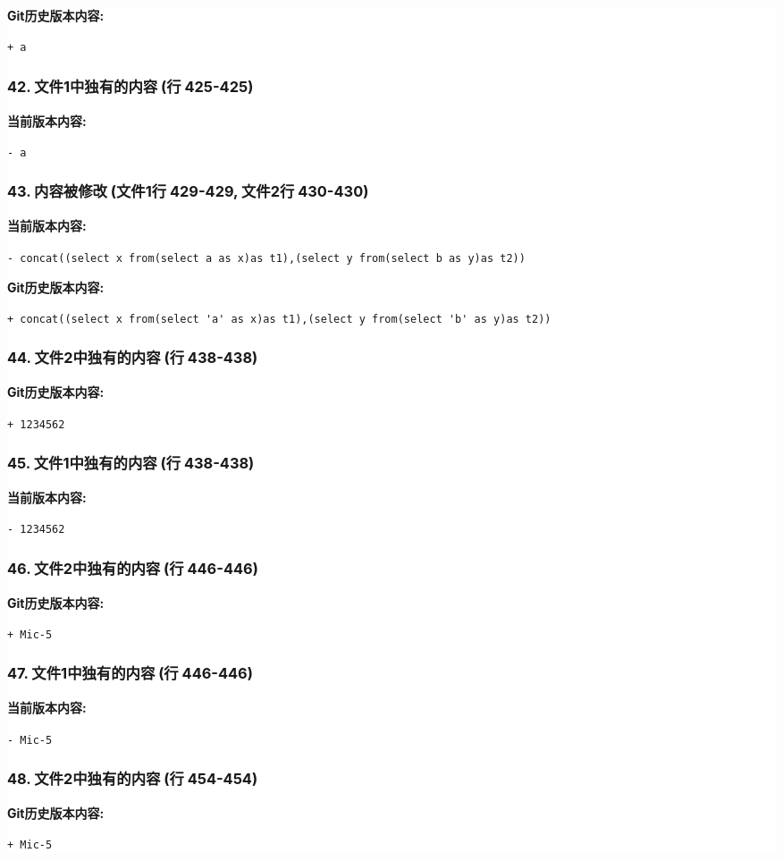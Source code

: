 **Git历史版本内容:**
```
+ a
```

### 42. 文件1中独有的内容 (行 425-425)

**当前版本内容:**
```
- a
```

### 43. 内容被修改 (文件1行 429-429, 文件2行 430-430)

**当前版本内容:**
```
- concat((select x from(select a as x)as t1),(select y from(select b as y)as t2))
```

**Git历史版本内容:**
```
+ concat((select x from(select 'a' as x)as t1),(select y from(select 'b' as y)as t2))
```

### 44. 文件2中独有的内容 (行 438-438)

**Git历史版本内容:**
```
+ 1234562
```

### 45. 文件1中独有的内容 (行 438-438)

**当前版本内容:**
```
- 1234562
```

### 46. 文件2中独有的内容 (行 446-446)

**Git历史版本内容:**
```
+ Mic-5
```

### 47. 文件1中独有的内容 (行 446-446)

**当前版本内容:**
```
- Mic-5
```

### 48. 文件2中独有的内容 (行 454-454)

**Git历史版本内容:**
```
+ Mic-5
```

